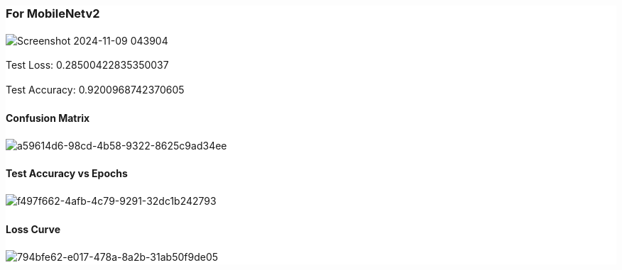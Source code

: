 ### For MobileNetv2

![Screenshot 2024-11-09 043904](https://github.com/user-attachments/assets/04f4b9e7-055c-4f22-bab4-9d15510819e9)

Test Loss: 0.28500422835350037

Test Accuracy: 0.9200968742370605

#### Confusion Matrix

![a59614d6-98cd-4b58-9322-8625c9ad34ee](https://github.com/user-attachments/assets/0c12a5d7-f65d-4987-8fce-b4329c9df12d)

#### Test Accuracy vs Epochs

![f497f662-4afb-4c79-9291-32dc1b242793](https://github.com/user-attachments/assets/4bb7c9b0-c5ca-4503-b5a7-84df26234af0)

#### Loss Curve

![794bfe62-e017-478a-8a2b-31ab50f9de05](https://github.com/user-attachments/assets/63d52fd5-697a-47c4-a0fa-70cca41c0cf7)


